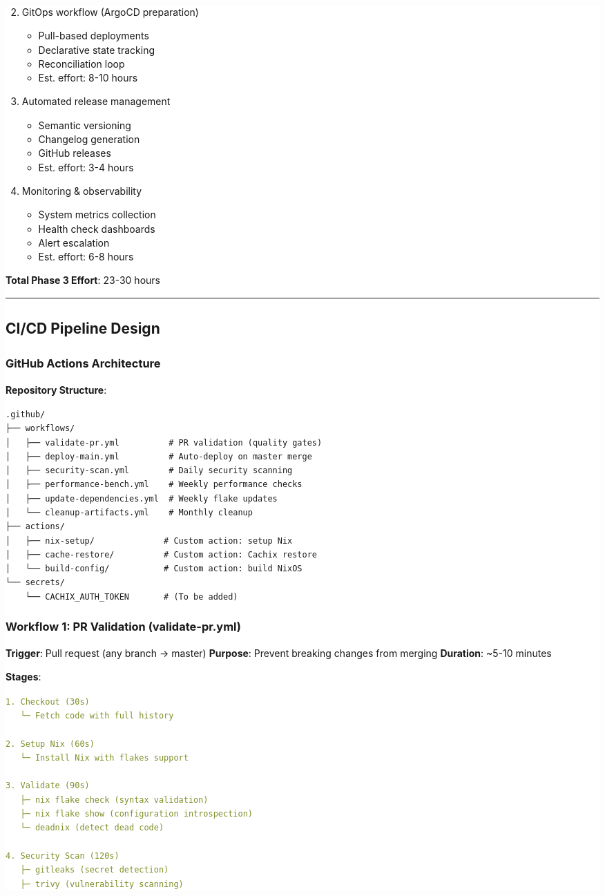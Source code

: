 2. GitOps workflow (ArgoCD preparation)
   - Pull-based deployments
   - Declarative state tracking
   - Reconciliation loop
   - Est. effort: 8-10 hours

3. Automated release management
   - Semantic versioning
   - Changelog generation
   - GitHub releases
   - Est. effort: 3-4 hours

4. Monitoring & observability
   - System metrics collection
   - Health check dashboards
   - Alert escalation
   - Est. effort: 6-8 hours

**Total Phase 3 Effort**: 23-30 hours

---

## CI/CD Pipeline Design

### GitHub Actions Architecture

**Repository Structure**:
```
.github/
├── workflows/
│   ├── validate-pr.yml          # PR validation (quality gates)
│   ├── deploy-main.yml          # Auto-deploy on master merge
│   ├── security-scan.yml        # Daily security scanning
│   ├── performance-bench.yml    # Weekly performance checks
│   ├── update-dependencies.yml  # Weekly flake updates
│   └── cleanup-artifacts.yml    # Monthly cleanup
├── actions/
│   ├── nix-setup/              # Custom action: setup Nix
│   ├── cache-restore/          # Custom action: Cachix restore
│   └── build-config/           # Custom action: build NixOS
└── secrets/
    └── CACHIX_AUTH_TOKEN       # (To be added)
```

### Workflow 1: PR Validation (validate-pr.yml)

**Trigger**: Pull request (any branch → master)
**Purpose**: Prevent breaking changes from merging
**Duration**: ~5-10 minutes

**Stages**:
```yaml
1. Checkout (30s)
   └─ Fetch code with full history

2. Setup Nix (60s)
   └─ Install Nix with flakes support

3. Validate (90s)
   ├─ nix flake check (syntax validation)
   ├─ nix flake show (configuration introspection)
   └─ deadnix (detect dead code)

4. Security Scan (120s)
   ├─ gitleaks (secret detection)
   ├─ trivy (vulnerability scanning)
```
